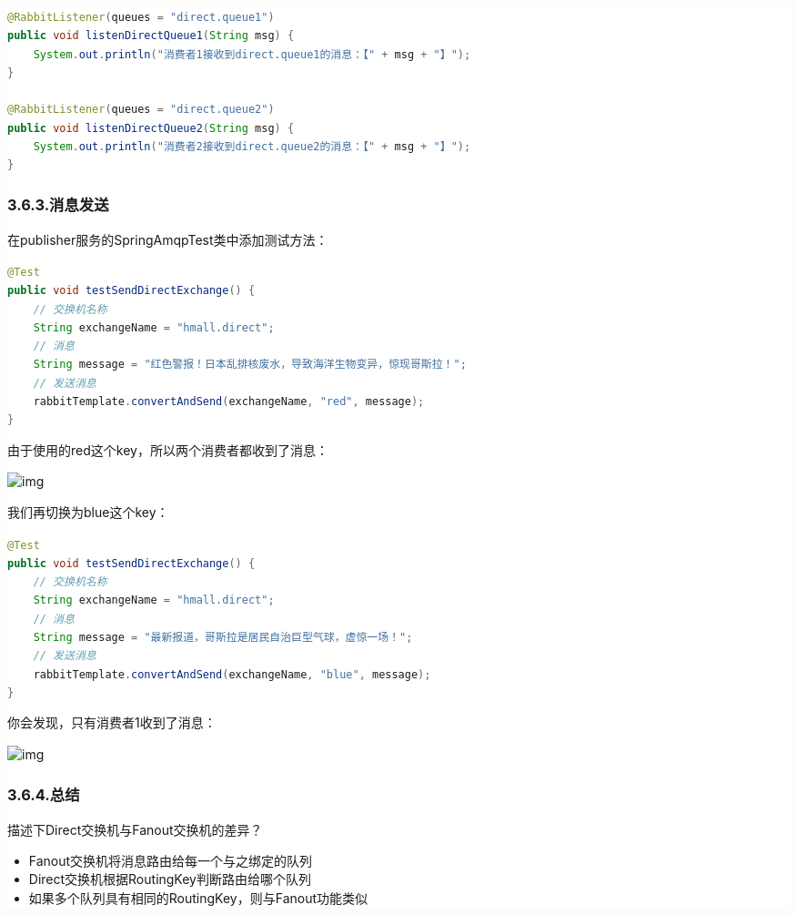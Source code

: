 ```Java
@RabbitListener(queues = "direct.queue1")
public void listenDirectQueue1(String msg) {
    System.out.println("消费者1接收到direct.queue1的消息：【" + msg + "】");
}

@RabbitListener(queues = "direct.queue2")
public void listenDirectQueue2(String msg) {
    System.out.println("消费者2接收到direct.queue2的消息：【" + msg + "】");
}
```

### 3.6.3.消息发送

在publisher服务的SpringAmqpTest类中添加测试方法：

```Java
@Test
public void testSendDirectExchange() {
    // 交换机名称
    String exchangeName = "hmall.direct";
    // 消息
    String message = "红色警报！日本乱排核废水，导致海洋生物变异，惊现哥斯拉！";
    // 发送消息
    rabbitTemplate.convertAndSend(exchangeName, "red", message);
}
```

由于使用的red这个key，所以两个消费者都收到了消息：

![img](https://b11et3un53m.feishu.cn/space/api/box/stream/download/asynccode/?code=MTRjNzczMjBkZDI4MDI2ZTFjMGY2NjQxMmYwNjM0NGFfemVmSU9UaW9FcmZtMkJwR1NlMlZzUDhsVE81T251aXlfVG9rZW46UXJqQ2JjcTEzb0JwQjN4OXVveGN2SzBtbmdoXzE3Mjc4NjE2MzI6MTcyNzg2NTIzMl9WNA)

我们再切换为blue这个key：

```Java
@Test
public void testSendDirectExchange() {
    // 交换机名称
    String exchangeName = "hmall.direct";
    // 消息
    String message = "最新报道，哥斯拉是居民自治巨型气球，虚惊一场！";
    // 发送消息
    rabbitTemplate.convertAndSend(exchangeName, "blue", message);
}
```

你会发现，只有消费者1收到了消息：

![img](https://b11et3un53m.feishu.cn/space/api/box/stream/download/asynccode/?code=NDZkMzNhYjhjYzU0YzUyM2NiNzA4NGUwZjllZWJkYzhfbkJ3NlpaUUV6dEVHbjRieHhqTDVwYzF3VDhXdVl1UVFfVG9rZW46WXlWR2IyWjdCb1d1MmV4alFHTWMxNUJSbndmXzE3Mjc4NjE2MzI6MTcyNzg2NTIzMl9WNA)

### 3.6.4.总结

描述下Direct交换机与Fanout交换机的差异？

- Fanout交换机将消息路由给每一个与之绑定的队列
- Direct交换机根据RoutingKey判断路由给哪个队列
- 如果多个队列具有相同的RoutingKey，则与Fanout功能类似
